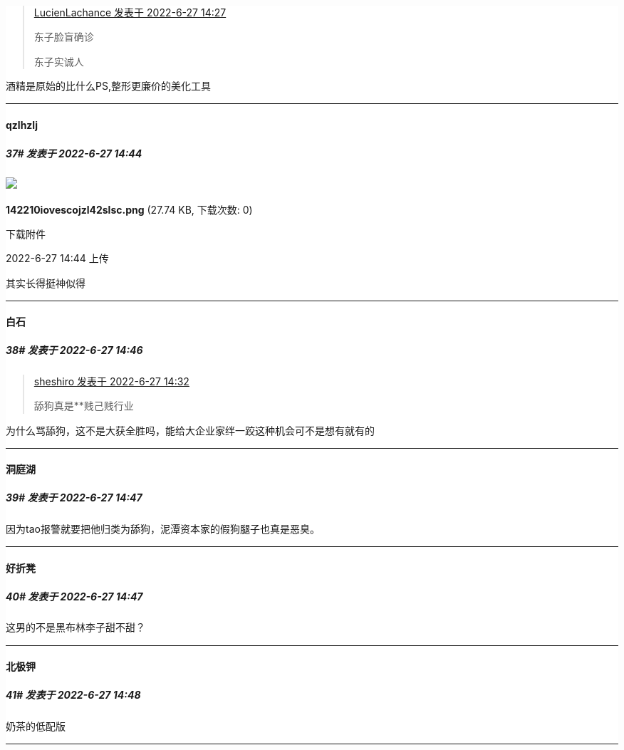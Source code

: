 <blockquote><a href="httphttps://bbs.saraba1st.com/2b/forum.php?mod=redirect&amp;goto=findpost&amp;pid=56431796&amp;ptid=2078145" target="_blank">LucienLachance 发表于 2022-6-27 14:27</a>

东子脸盲确诊

东子实诚人</blockquote>
酒精是原始的比什么PS,整形更廉价的美化工具

*****

####  qzlhzlj  
##### 37#       发表于 2022-6-27 14:44

<img src="https://img.saraba1st.com/forum/202206/27/144437d0aump1pmgnpl6u0.png" referrerpolicy="no-referrer">

<strong>142210iovescojzl42slsc.png</strong> (27.74 KB, 下载次数: 0)

下载附件

2022-6-27 14:44 上传

其实长得挺神似得

*****

####  白石  
##### 38#       发表于 2022-6-27 14:46

<blockquote><a href="httphttps://bbs.saraba1st.com/2b/forum.php?mod=redirect&amp;goto=findpost&amp;pid=56431875&amp;ptid=2078145" target="_blank">sheshiro 发表于 2022-6-27 14:32</a>

舔狗真是**贱己贱行业</blockquote>
为什么骂舔狗，这不是大获全胜吗，能给大企业家绊一跤这种机会可不是想有就有的

*****

####  洞庭湖  
##### 39#       发表于 2022-6-27 14:47

因为tao报警就要把他归类为舔狗，泥潭资本家的假狗腿子也真是恶臭。

*****

####  好折凳  
##### 40#       发表于 2022-6-27 14:47

这男的不是黑布林李子甜不甜？

*****

####  北极钾  
##### 41#       发表于 2022-6-27 14:48

奶茶的低配版

*****
